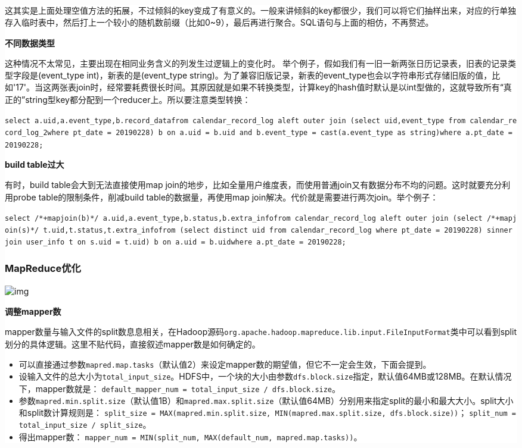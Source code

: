  

这其实是上面处理空值方法的拓展，不过倾斜的key变成了有意义的。一般来讲倾斜的key都很少，我们可以将它们抽样出来，对应的行单独存入临时表中，然后打上一个较小的随机数前缀（比如0~9），最后再进行聚合。SQL语句与上面的相仿，不再赘述。

 

**不同数据类型**

 

这种情况不太常见，主要出现在相同业务含义的列发生过逻辑上的变化时。
举个例子，假如我们有一旧一新两张日历记录表，旧表的记录类型字段是(event_type int)，新表的是(event_type string)。为了兼容旧版记录，新表的event_type也会以字符串形式存储旧版的值，比如'17'。当这两张表join时，经常要耗费很长时间。其原因就是如果不转换类型，计算key的hash值时默认是以int型做的，这就导致所有“真正的”string型key都分配到一个reducer上。所以要注意类型转换：

```
select a.uid,a.event_type,b.record_datafrom calendar_record_log aleft outer join (select uid,event_type from calendar_record_log_2where pt_date = 20190228) b on a.uid = b.uid and b.event_type = cast(a.event_type as string)where a.pt_date = 20190228;
```

 

**build table过大**

 

有时，build table会大到无法直接使用map join的地步，比如全量用户维度表，而使用普通join又有数据分布不均的问题。这时就要充分利用probe table的限制条件，削减build table的数据量，再使用map join解决。代价就是需要进行两次join。举个例子：

```
select /*+mapjoin(b)*/ a.uid,a.event_type,b.status,b.extra_infofrom calendar_record_log aleft outer join (select /*+mapjoin(s)*/ t.uid,t.status,t.extra_infofrom (select distinct uid from calendar_record_log where pt_date = 20190228) sinner join user_info t on s.uid = t.uid) b on a.uid = b.uidwhere a.pt_date = 20190228;
```



### **MapReduce优化**

 

![img](https://imgconvert.csdnimg.cn/aHR0cHM6Ly9tbWJpei5xcGljLmNuL21tYml6L1VkSzlCeWZNVDJOSHFBSkc2TEtIWDVXVkZDOHpMd2U3RjVHOXRvczBpYUhzSjdld3hMUTBBMUhBVDVhcDZpY3BORUkyaWJQYTZpYUZVam5jZ2czQm5jNEdiQS82NDA_d3hfZm10PW90aGVyJnRwPXdlYnAmd3hmcm9tPTUmd3hfbGF6eT0xJnd4X2NvPTE?x-oss-process=image/format,png)

 

**调整mapper数**

mapper数量与输入文件的split数息息相关，在Hadoop源码`org.apache.hadoop.mapreduce.lib.input.FileInputFormat`类中可以看到split划分的具体逻辑。这里不贴代码，直接叙述mapper数是如何确定的。

- 可以直接通过参数`mapred.map.tasks`（默认值2）来设定mapper数的期望值，但它不一定会生效，下面会提到。
- 设输入文件的总大小为`total_input_size`。HDFS中，一个块的大小由参数`dfs.block.size`指定，默认值64MB或128MB。在默认情况下，mapper数就是：
  `default_mapper_num = total_input_size / dfs.block.size`。
- 参数`mapred.min.split.size`（默认值1B）和`mapred.max.split.size`（默认值64MB）分别用来指定split的最小和最大大小。split大小和split数计算规则是：
  `split_size = MAX(mapred.min.split.size, MIN(mapred.max.split.size, dfs.block.size))`；
  `split_num = total_input_size / split_size`。
- 得出mapper数：
  `mapper_num = MIN(split_num, MAX(default_num, mapred.map.tasks))`。
